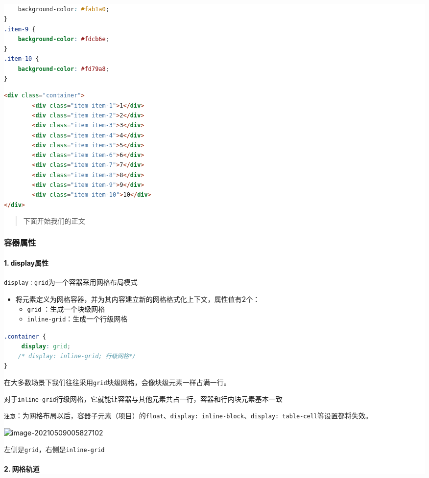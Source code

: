 ```css
    background-color: #fab1a0;
}
.item-9 {
    background-color: #fdcb6e;
}
.item-10 {
    background-color: #fd79a8;
}
```

```html
<div class="container">
        <div class="item item-1">1</div>
        <div class="item item-2">2</div>
        <div class="item item-3">3</div>
        <div class="item item-4">4</div>
        <div class="item item-5">5</div>
        <div class="item item-6">6</div>
        <div class="item item-7">7</div>
        <div class="item item-8">8</div>
        <div class="item item-9">9</div>
        <div class="item item-10">10</div>
</div>
```

> 下面开始我们的正文

### 容器属性

#### 1. display属性

`display：grid`为一个容器采用网格布局模式

- 将元素定义为网格容器，并为其内容建立新的网格格式化上下文，属性值有2个：
  - `grid` ：生成一个块级网格
  - `inline-grid`：生成一个行级网格

```css
.container {
     display: grid;
    /* display: inline-grid; 行级网格*/
}
```

在大多数场景下我们往往采用`grid`块级网格，会像块级元素一样占满一行。

对于`inline-grid`行级网格，它就能让容器与其他元素共占一行，容器和行内块元素基本一致

`注意`：为网格布局以后，容器子元素（项目）的`float`、`display: inline-block`、`display: table-cell`等设置都将失效。

![image-20210509005827102](https://ljcimg.oss-cn-beijing.aliyuncs.com/img/image-20210509005827102.png)

左侧是`grid`，右侧是`inline-grid`

#### 2. 网格轨道
